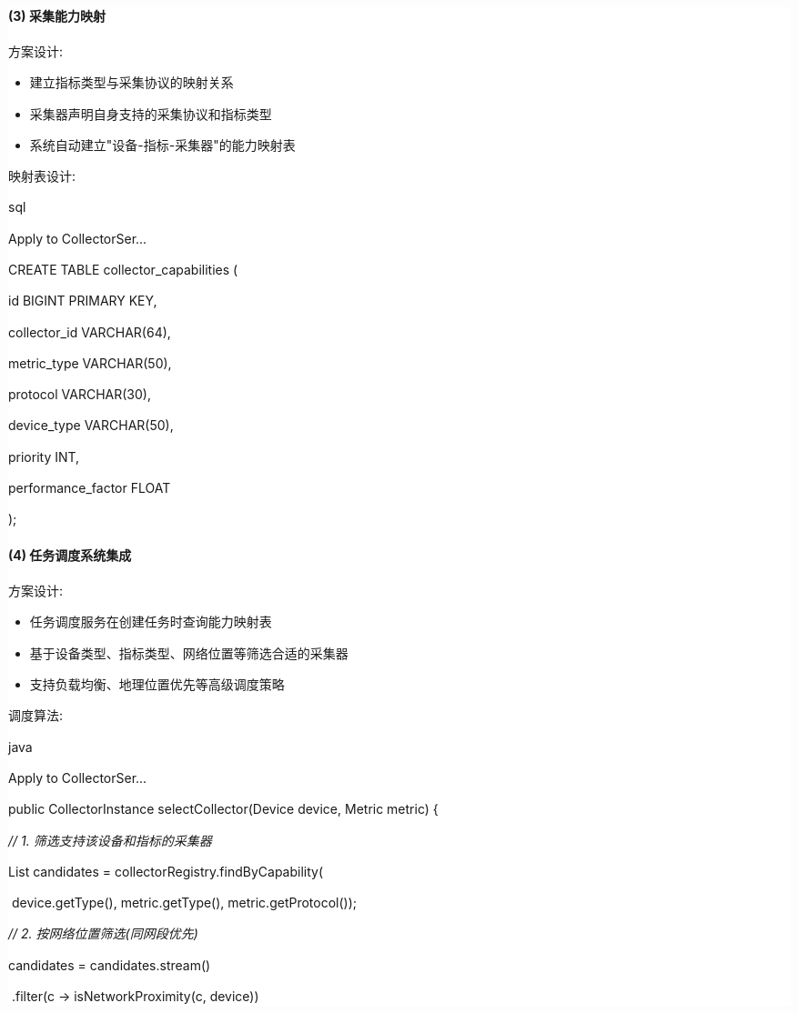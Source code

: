 #### (3) 采集能力映射

方案设计:

- 建立指标类型与采集协议的映射关系

- 采集器声明自身支持的采集协议和指标类型

- 系统自动建立"设备-指标-采集器"的能力映射表

映射表设计:

sql

Apply to CollectorSer...

CREATE TABLE collector_capabilities (

  id BIGINT PRIMARY KEY,

  collector_id VARCHAR(64),

  metric_type VARCHAR(50),

  protocol VARCHAR(30),

  device_type VARCHAR(50),

  priority INT,

  performance_factor FLOAT

);

#### (4) 任务调度系统集成

方案设计:

- 任务调度服务在创建任务时查询能力映射表

- 基于设备类型、指标类型、网络位置等筛选合适的采集器

- 支持负载均衡、地理位置优先等高级调度策略

调度算法:

java

Apply to CollectorSer...

public CollectorInstance selectCollector(Device device, Metric metric) {

  *// 1. 筛选支持该设备和指标的采集器*

  List<CollectorInstance> candidates = collectorRegistry.findByCapability(

​    device.getType(), metric.getType(), metric.getProtocol());

  

  *// 2. 按网络位置筛选(同网段优先)*

  candidates = candidates.stream()

​    .filter(c -> isNetworkProximity(c, device))
